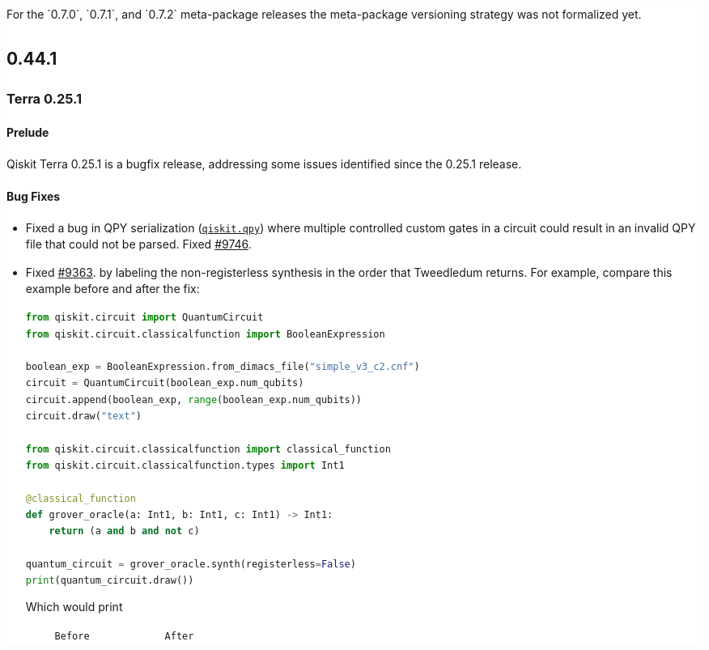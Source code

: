 <Admonition type="note">
  For the `0.7.0`, `0.7.1`, and `0.7.2` meta-package releases the meta-package versioning strategy was not formalized yet.
</Admonition>

## 0.44.1

<span id="terra-0-25-1" />

<span id="release-notes-0-25-1" />

### Terra 0.25.1

<span id="release-notes-0-25-1-prelude" />

#### Prelude

Qiskit Terra 0.25.1 is a bugfix release, addressing some issues identified since the 0.25.1 release.

<span id="release-notes-0-25-1-bug-fixes" />

#### Bug Fixes

*   Fixed a bug in QPY serialization ([`qiskit.qpy`](/api/qiskit/qpy#module-qiskit.qpy "qiskit.qpy")) where multiple controlled custom gates in a circuit could result in an invalid QPY file that could not be parsed. Fixed [#9746](https://github.com/Qiskit/qiskit-terra/issues/9746).

*   Fixed [#9363](https://github.com/Qiskit/qiskit-terra/issues/9363). by labeling the non-registerless synthesis in the order that Tweedledum returns. For example, compare this example before and after the fix:

    ```python
    from qiskit.circuit import QuantumCircuit
    from qiskit.circuit.classicalfunction import BooleanExpression

    boolean_exp = BooleanExpression.from_dimacs_file("simple_v3_c2.cnf")
    circuit = QuantumCircuit(boolean_exp.num_qubits)
    circuit.append(boolean_exp, range(boolean_exp.num_qubits))
    circuit.draw("text")

    from qiskit.circuit.classicalfunction import classical_function
    from qiskit.circuit.classicalfunction.types import Int1

    @classical_function
    def grover_oracle(a: Int1, b: Int1, c: Int1) -> Int1:
        return (a and b and not c)

    quantum_circuit = grover_oracle.synth(registerless=False)
    print(quantum_circuit.draw())
    ```

    Which would print

    ```python
         Before             After
